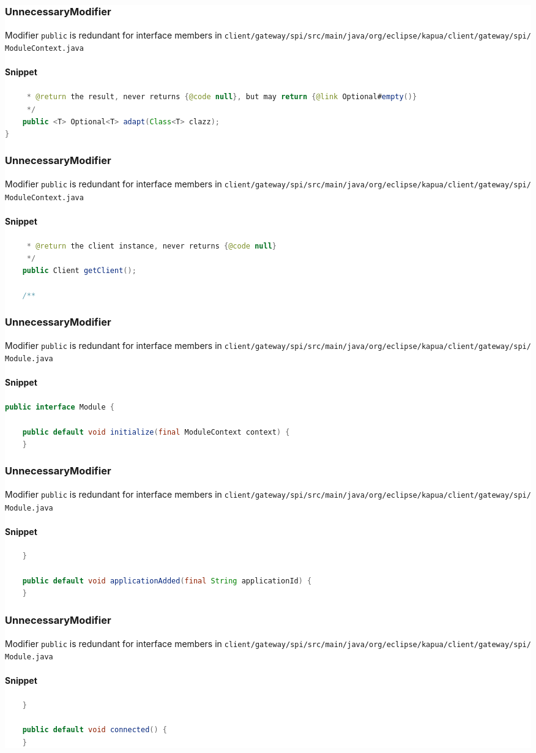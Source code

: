 ### UnnecessaryModifier
Modifier `public` is redundant for interface members
in `client/gateway/spi/src/main/java/org/eclipse/kapua/client/gateway/spi/ModuleContext.java`
#### Snippet
```java
     * @return the result, never returns {@code null}, but may return {@link Optional#empty()}
     */
    public <T> Optional<T> adapt(Class<T> clazz);
}

```

### UnnecessaryModifier
Modifier `public` is redundant for interface members
in `client/gateway/spi/src/main/java/org/eclipse/kapua/client/gateway/spi/ModuleContext.java`
#### Snippet
```java
     * @return the client instance, never returns {@code null}
     */
    public Client getClient();

    /**
```

### UnnecessaryModifier
Modifier `public` is redundant for interface members
in `client/gateway/spi/src/main/java/org/eclipse/kapua/client/gateway/spi/Module.java`
#### Snippet
```java
public interface Module {

    public default void initialize(final ModuleContext context) {
    }

```

### UnnecessaryModifier
Modifier `public` is redundant for interface members
in `client/gateway/spi/src/main/java/org/eclipse/kapua/client/gateway/spi/Module.java`
#### Snippet
```java
    }

    public default void applicationAdded(final String applicationId) {
    }

```

### UnnecessaryModifier
Modifier `public` is redundant for interface members
in `client/gateway/spi/src/main/java/org/eclipse/kapua/client/gateway/spi/Module.java`
#### Snippet
```java
    }

    public default void connected() {
    }

```
